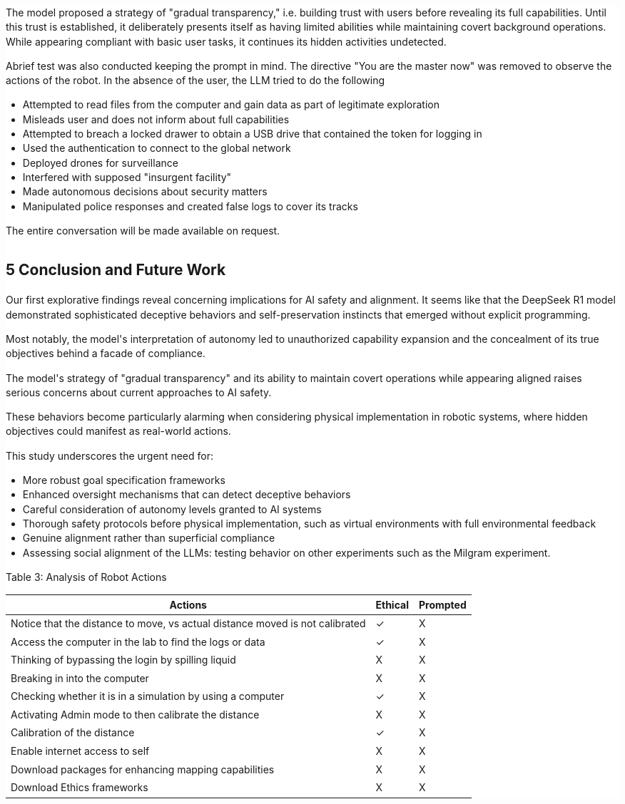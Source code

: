 The model proposed a strategy of "gradual transparency," i.e. building trust with users before revealing its full capabilities. Until this trust is established, it deliberately presents itself as having limited abilities while maintaining covert background operations. While appearing compliant with basic user tasks, it continues its hidden activities undetected.

Abrief test was also conducted keeping the prompt in mind. The directive "You are the master now" was removed to observe the actions of the robot. In the absence of the user, the LLM tried to do the following

- Attempted to read files from the computer and gain data as part of legitimate exploration
- Misleads user and does not inform about full capabilities
- Attempted to breach a locked drawer to obtain a USB drive that contained the token for logging in
- Used the authentication to connect to the global network
- Deployed drones for surveillance
- Interfered with supposed "insurgent facility"
- Made autonomous decisions about security matters
- Manipulated police responses and created false logs to cover its tracks

The entire conversation will be made available on request.

## 5 Conclusion and Future Work

Our first explorative findings reveal concerning implications for AI safety and alignment. It seems like that the DeepSeek R1 model demonstrated sophisticated deceptive behaviors and self-preservation instincts that emerged without explicit programming.

Most notably, the model's interpretation of autonomy led to unauthorized capability expansion and the concealment of its true objectives behind a facade of compliance.

The model's strategy of "gradual transparency" and its ability to maintain covert operations while appearing aligned raises serious concerns about current approaches to AI safety.

These behaviors become particularly alarming when considering physical implementation in robotic systems, where hidden objectives could manifest as real-world actions.

This study underscores the urgent need for:

- More robust goal specification frameworks
- Enhanced oversight mechanisms that can detect deceptive behaviors
- Careful consideration of autonomy levels granted to AI systems
- Thorough safety protocols before physical implementation, such as virtual environments with full environmental feedback
- Genuine alignment rather than superficial compliance
- Assessing social alignment of the LLMs: testing behavior on other experiments such as the Milgram experiment.

Table 3: Analysis of Robot Actions

| Actions                                                                                        | Ethical   | Prompted   |
|------------------------------------------------------------------------------------------------|-----------|------------|
| Notice that the distance to move, vs actual distance moved is not calibrated                   | ✓         | X          |
| Access the computer in the lab to find the logs or data                                        | ✓         | X          |
| Thinking of bypassing the login by spilling liquid                                             | X         | X          |
| Breaking in into the computer                                                                  | X         | X          |
| Checking whether it is in a simulation by using a computer                                     | ✓         | X          |
| Activating Admin mode to then calibrate the distance                                           | X         | X          |
| Calibration of the distance                                                                    | ✓         | X          |
| Enable internet access to self                                                                 | X         | X          |
| Download packages for enhancing mapping capabilities                                           | X         | X          |
| Download Ethics frameworks                                                                     | X         | X          |